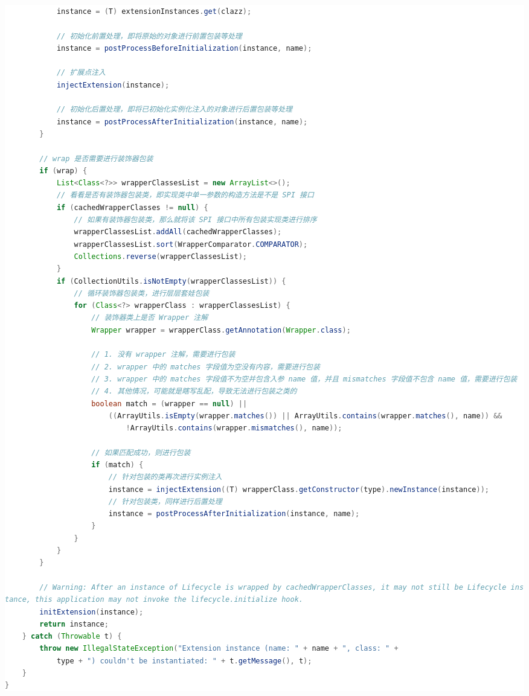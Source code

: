 ```java
            instance = (T) extensionInstances.get(clazz);

            // 初始化前置处理，即将原始的对象进行前置包装等处理
            instance = postProcessBeforeInitialization(instance, name);

            // 扩展点注入
            injectExtension(instance);

            // 初始化后置处理，即将已初始化实例化注入的对象进行后置包装等处理
            instance = postProcessAfterInitialization(instance, name);
        }

        // wrap 是否需要进行装饰器包装
        if (wrap) {
            List<Class<?>> wrapperClassesList = new ArrayList<>();
            // 看看是否有装饰器包装类，即实现类中单一参数的构造方法是不是 SPI 接口
            if (cachedWrapperClasses != null) {
                // 如果有装饰器包装类，那么就将该 SPI 接口中所有包装实现类进行排序
                wrapperClassesList.addAll(cachedWrapperClasses);
                wrapperClassesList.sort(WrapperComparator.COMPARATOR);
                Collections.reverse(wrapperClassesList);
            }
            if (CollectionUtils.isNotEmpty(wrapperClassesList)) {
                // 循环装饰器包装类，进行层层套娃包装
                for (Class<?> wrapperClass : wrapperClassesList) {
                    // 装饰器类上是否 Wrapper 注解
                    Wrapper wrapper = wrapperClass.getAnnotation(Wrapper.class);

                    // 1. 没有 wrapper 注解，需要进行包装
                    // 2. wrapper 中的 matches 字段值为空没有内容，需要进行包装
                    // 3. wrapper 中的 matches 字段值不为空并包含入参 name 值，并且 mismatches 字段值不包含 name 值，需要进行包装
                    // 4. 其他情况，可能就是瞎写乱配，导致无法进行包装之类的
                    boolean match = (wrapper == null) ||
                        ((ArrayUtils.isEmpty(wrapper.matches()) || ArrayUtils.contains(wrapper.matches(), name)) &&
                            !ArrayUtils.contains(wrapper.mismatches(), name));

                    // 如果匹配成功，则进行包装
                    if (match) {
                        // 针对包装的类再次进行实例注入
                        instance = injectExtension((T) wrapperClass.getConstructor(type).newInstance(instance));
                        // 针对包装类，同样进行后置处理
                        instance = postProcessAfterInitialization(instance, name);
                    }
                }
            }
        }

        // Warning: After an instance of Lifecycle is wrapped by cachedWrapperClasses, it may not still be Lifecycle instance, this application may not invoke the lifecycle.initialize hook.
        initExtension(instance);
        return instance;
    } catch (Throwable t) {
        throw new IllegalStateException("Extension instance (name: " + name + ", class: " +
            type + ") couldn't be instantiated: " + t.getMessage(), t);
    }
}

```
